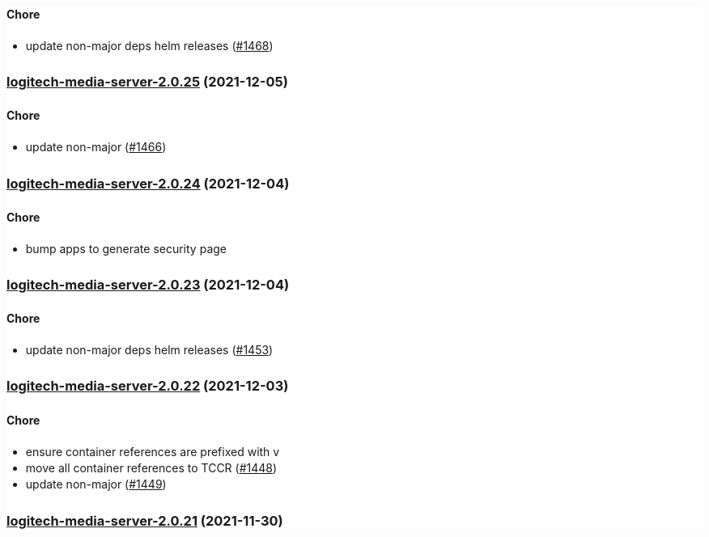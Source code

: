#### Chore

* update non-major deps helm releases ([#1468](https://github.com/truecharts/apps/issues/1468))



<a name="logitech-media-server-2.0.25"></a>
### [logitech-media-server-2.0.25](https://github.com/truecharts/apps/compare/logitech-media-server-2.0.24...logitech-media-server-2.0.25) (2021-12-05)

#### Chore

* update non-major ([#1466](https://github.com/truecharts/apps/issues/1466))



<a name="logitech-media-server-2.0.24"></a>
### [logitech-media-server-2.0.24](https://github.com/truecharts/apps/compare/logitech-media-server-2.0.23...logitech-media-server-2.0.24) (2021-12-04)

#### Chore

* bump apps to generate security page



<a name="logitech-media-server-2.0.23"></a>
### [logitech-media-server-2.0.23](https://github.com/truecharts/apps/compare/logitech-media-server-2.0.22...logitech-media-server-2.0.23) (2021-12-04)

#### Chore

* update non-major deps helm releases ([#1453](https://github.com/truecharts/apps/issues/1453))



<a name="logitech-media-server-2.0.22"></a>
### [logitech-media-server-2.0.22](https://github.com/truecharts/apps/compare/logitech-media-server-2.0.21...logitech-media-server-2.0.22) (2021-12-03)

#### Chore

* ensure container references are prefixed with v
* move all container references to TCCR ([#1448](https://github.com/truecharts/apps/issues/1448))
* update non-major ([#1449](https://github.com/truecharts/apps/issues/1449))



<a name="logitech-media-server-2.0.21"></a>
### [logitech-media-server-2.0.21](https://github.com/truecharts/apps/compare/logitech-media-server-2.0.20...logitech-media-server-2.0.21) (2021-11-30)
